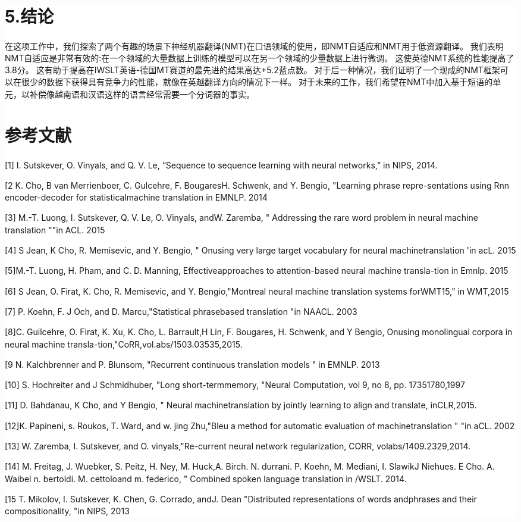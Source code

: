 # 5.结论

​		在这项工作中，我们探索了两个有趣的场景下神经机器翻译(NMT)在口语领域的使用，即NMT自适应和NMT用于低资源翻译。 我们表明NMT自适应是非常有效的:在一个领域的大量数据上训练的模型可以在另一个领域的少量数据上进行微调。 这使英德NMT系统的性能提高了3.8分。 这有助于提高在IWSLT英语-德国MT赛道的最先进的结果高达+5.2蓝点数。 对于后一种情况，我们证明了一个现成的NMT框架可以在很少的数据下获得具有竞争力的性能，就像在英越翻译方向的情况下一样。 对于未来的工作，我们希望在NMT中加入基于短语的单元，以补偿像越南语和汉语这样的语言经常需要一个分词器的事实。

# 参考文献

[1] I. Sutskever, O. Vinyals, and Q. V. Le, “Sequence to sequence learning with neural networks,” in NIPS, 2014.

[2 K. Cho, B van Merrienboer, C. Gulcehre, F. BougaresH. Schwenk, and Y. Bengio, "Learning phrase repre-sentations using Rnn encoder-decoder for statisticalmachine translation in EMNLP. 2014

[3] M.-T. Luong, I. Sutskever, Q. V. Le, O. Vinyals, andW. Zaremba, " Addressing the rare word problem in neural machine translation ""in ACL. 2015

[4] S Jean, K Cho, R. Memisevic, and Y. Bengio, " Onusing very large target vocabulary for neural machinetranslation 'in acL. 2015

[5]M.-T. Luong, H. Pham, and C. D. Manning, Effectiveapproaches to attention-based neural machine transla-tion in Emnlp. 2015

[6] S Jean, O. Firat, K. Cho, R. Memisevic, and Y. Bengio,"Montreal neural machine translation systems forWMT15,” in WMT,2015

[7] P. Koehn, F. J Och, and D. Marcu,"Statistical phrasebased translation "in NAACL. 2003

[8]C. Guilcehre, O. Firat, K. Xu, K. Cho, L. Barrault,H Lin, F. Bougares, H. Schwenk, and Y Bengio, Onusing monolingual corpora in neural machine transla-tion,"CoRR,vol.abs/1503.03535,2015.

[9 N. Kalchbrenner and P. Blunsom, "Recurrent continuous translation models " in EMNLP. 2013

[10] S. Hochreiter and J Schmidhuber, "Long short-termmemory, "Neural Computation, vol 9, no 8, pp. 17351780,1997

[11] D. Bahdanau, K Cho, and Y Bengio, " Neural machinetranslation by jointly learning to align and translate, inCLR,2015.

[12]K. Papineni, s. Roukos, T. Ward, and w. jing Zhu,"Bleu a method for automatic evaluation of machinetranslation " "in aCL. 2002

[13] W. Zaremba, I. Sutskever, and O. vinyals,"Re-current neural network regularization, CORR, volabs/1409.2329,2014.

[14] M. Freitag, J. Wuebker, S. Peitz, H. Ney, M. Huck,A. Birch. N. durrani. P. Koehn, M. Mediani, I. SlawikJ Niehues. E Cho. A. Waibel n. bertoldi. M. cettoloand m. federico, " Combined spoken language translation in /WSLT. 2014.

[15 T. Mikolov, I. Sutskever, K. Chen, G. Corrado, andJ. Dean "Distributed representations of words andphrases and their compositionality, "in NIPS, 2013